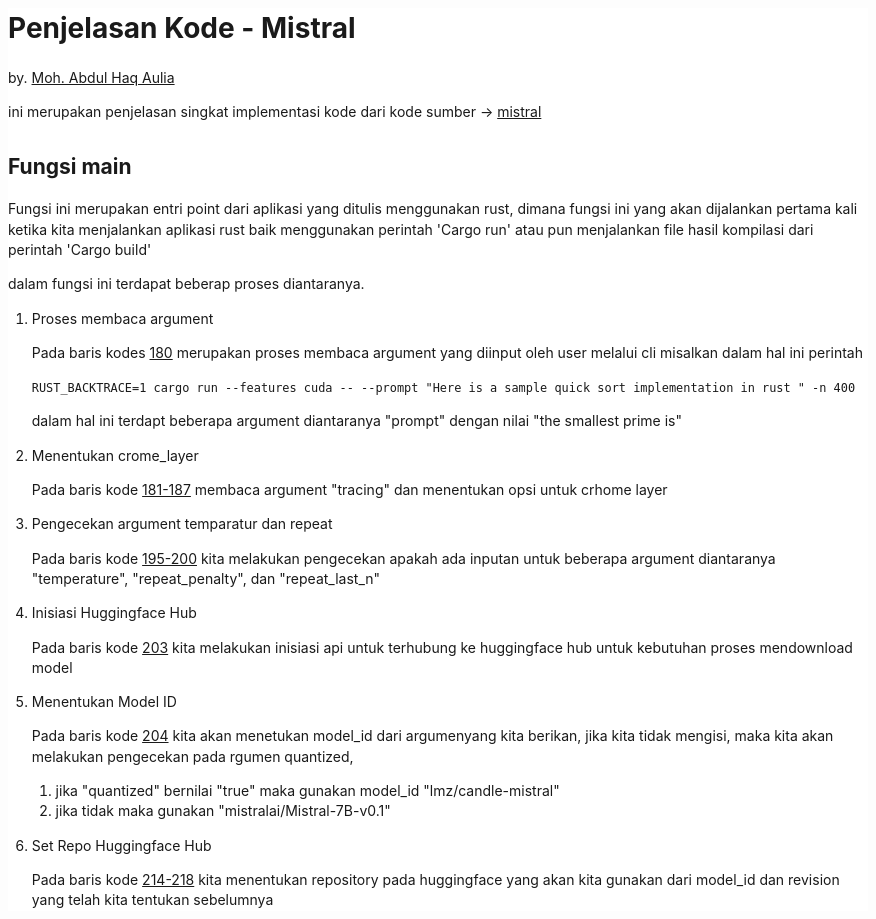# Penjelasan Kode - Mistral
by. [Moh. Abdul Haq Aulia ](https://github.com/MAHAulia/)

ini merupakan penjelasan singkat implementasi kode dari kode sumber -> [mistral](https://github.com/mymyid/mistral)

## Fungsi main
Fungsi ini merupakan entri point dari aplikasi yang ditulis menggunakan rust, dimana fungsi ini yang akan dijalankan pertama kali ketika kita menjalankan aplikasi rust baik menggunakan perintah 'Cargo run' atau pun menjalankan file hasil kompilasi dari perintah 'Cargo build'

dalam fungsi ini terdapat beberap proses diantaranya.
1. Proses membaca argument

    Pada baris kodes [180](https://github.com/MAHAulia/belajar_huggingface/blob/ad93008f7f57d8c08fb6d95a35e1d10138bc4342/mistral/src/main.rs#L180) merupakan proses membaca argument yang diinput oleh user melalui cli misalkan dalam hal ini perintah 
    ```cli 
    RUST_BACKTRACE=1 cargo run --features cuda -- --prompt "Here is a sample quick sort implementation in rust " -n 400
    ```
    dalam hal ini terdapt beberapa argument diantaranya "prompt" dengan nilai "the smallest prime is"

2. Menentukan crome_layer

    Pada baris kode [181-187](https://github.com/MAHAulia/belajar_huggingface/blob/ad93008f7f57d8c08fb6d95a35e1d10138bc4342/mistral/src/main.rs#L181) membaca argument "tracing" dan menentukan opsi untuk crhome layer

3. Pengecekan argument temparatur dan repeat

    Pada baris kode [195-200](https://github.com/MAHAulia/belajar_huggingface/blob/ad93008f7f57d8c08fb6d95a35e1d10138bc4342/mistral/src/main.rs#L195) kita melakukan pengecekan apakah ada inputan untuk beberapa argument diantaranya "temperature", "repeat_penalty", dan "repeat_last_n"

5. Inisiasi Huggingface Hub

    Pada baris kode [203](https://github.com/MAHAulia/belajar_huggingface/blob/ad93008f7f57d8c08fb6d95a35e1d10138bc4342/mistral/src/main.rs#L203) kita melakukan inisiasi api untuk terhubung ke huggingface hub untuk kebutuhan proses mendownload model

6. Menentukan Model ID

    Pada baris kode [204](https://github.com/MAHAulia/belajar_huggingface/blob/ad93008f7f57d8c08fb6d95a35e1d10138bc4342/mistral/src/main.rs#L204) kita akan menetukan model_id dari argumenyang kita berikan, jika kita tidak mengisi, maka kita akan melakukan pengecekan pada rgumen quantized, 
    1. jika "quantized" bernilai "true" maka gunakan model_id "lmz/candle-mistral"
    2. jika tidak maka gunakan "mistralai/Mistral-7B-v0.1"

7. Set Repo Huggingface Hub

    Pada baris kode [214-218](https://github.com/MAHAulia/belajar_huggingface/blob/ad93008f7f57d8c08fb6d95a35e1d10138bc4342/mistral/src/main.rs#L214) kita menentukan repository pada huggingface yang akan kita gunakan dari model_id dan revision yang telah kita tentukan sebelumnya
